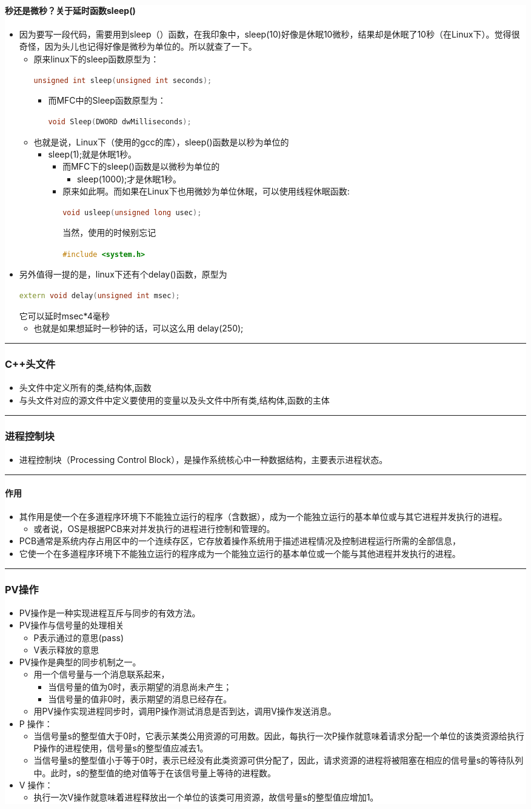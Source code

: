 #### 秒还是微秒？关于延时函数sleep()
- 因为要写一段代码，需要用到sleep（）函数，在我印象中，sleep(10)好像是休眠10微秒，结果却是休眠了10秒（在Linux下）。觉得很奇怪，因为头儿也记得好像是微秒为单位的。所以就查了一下。
  - 原来linux下的sleep函数原型为：
    ```C++
    unsigned int sleep(unsigned int seconds);
    ```
    - 而MFC中的Sleep函数原型为：
      ```C++
      void Sleep(DWORD dwMilliseconds);
      ```
  - 也就是说，Linux下（使用的gcc的库），sleep()函数是以秒为单位的
    - sleep(1);就是休眠1秒。
      - 而MFC下的sleep()函数是以微秒为单位的
        - sleep(1000);才是休眠1秒。
      - 原来如此啊。而如果在Linux下也用微妙为单位休眠，可以使用线程休眠函数:
        ```C++
        void usleep(unsigned long usec);
        ```
        当然，使用的时候别忘记
        ```C++
        #include <system.h>
        ```
- 另外值得一提的是，linux下还有个delay()函数，原型为
  ```C++
  extern void delay(unsigned int msec);
  ```
  它可以延时msec*4毫秒
  - 也就是如果想延时一秒钟的话，可以这么用 delay(250);

---
### C++头文件
- 头文件中定义所有的类,结构体,函数
- 与头文件对应的源文件中定义要使用的变量以及头文件中所有类,结构体,函数的主体

---
### 进程控制块
- 进程控制块（Processing Control Block），是操作系统核心中一种数据结构，主要表示进程状态。

---
#### 作用
- 其作用是使一个在多道程序环境下不能独立运行的程序（含数据），成为一个能独立运行的基本单位或与其它进程并发执行的进程。
  - 或者说，OS是根据PCB来对并发执行的进程进行控制和管理的。
-  PCB通常是系统内存占用区中的一个连续存区，它存放着操作系统用于描述进程情况及控制进程运行所需的全部信息，
- 它使一个在多道程序环境下不能独立运行的程序成为一个能独立运行的基本单位或一个能与其他进程并发执行的进程。

---
### PV操作
- PV操作是一种实现进程互斥与同步的有效方法。
- PV操作与信号量的处理相关
  - P表示通过的意思(pass)
  - V表示释放的意思
- PV操作是典型的同步机制之一。
  - 用一个信号量与一个消息联系起来，
    - 当信号量的值为0时，表示期望的消息尚未产生；
    - 当信号量的值非0时，表示期望的消息已经存在。
  - 用PV操作实现进程同步时，调用P操作测试消息是否到达，调用V操作发送消息。
- P 操作：
  - 当信号量s的整型值大于0时，它表示某类公用资源的可用数。因此，每执行一次P操作就意味着请求分配一个单位的该类资源给执行P操作的进程使用，信号量s的整型值应减去1。
  - 当信号量s的整型值小于等于0时，表示已经没有此类资源可供分配了，因此，请求资源的进程将被阻塞在相应的信号量s的等待队列中。此时，s的整型值的绝对值等于在该信号量上等待的进程数。 
- V 操作：
  - 执行一次V操作就意味着进程释放出一个单位的该类可用资源，故信号量s的整型值应增加1。